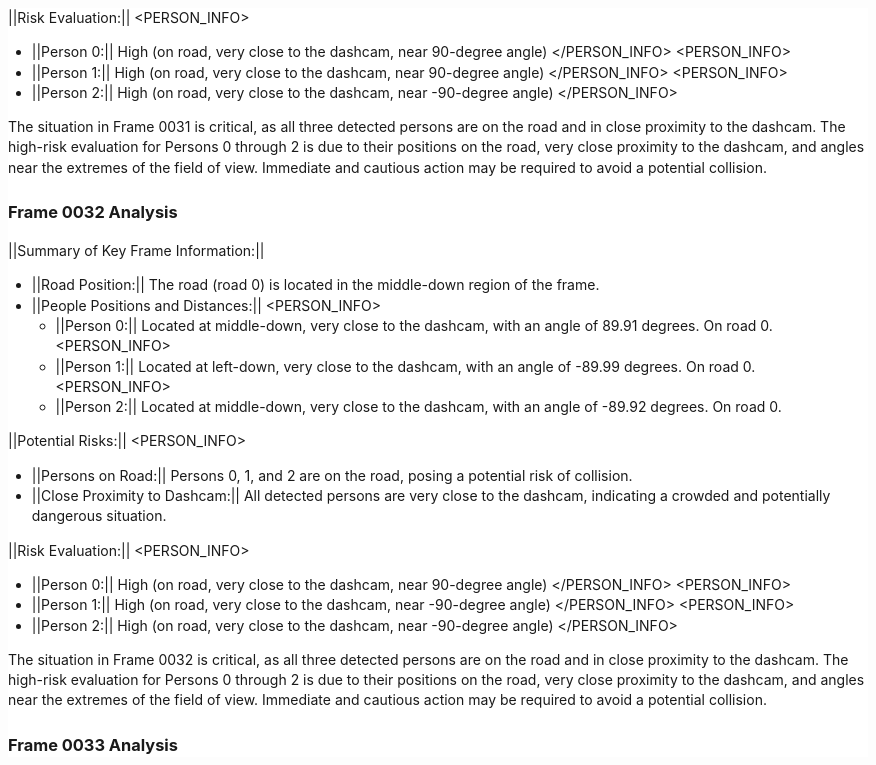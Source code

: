 ||Risk Evaluation:||
<PERSON_INFO>
- ||Person 0:|| High (on road, very close to the dashcam, near 90-degree angle)
</PERSON_INFO>
<PERSON_INFO>
- ||Person 1:|| High (on road, very close to the dashcam, near 90-degree angle)
</PERSON_INFO>
<PERSON_INFO>
- ||Person 2:|| High (on road, very close to the dashcam, near -90-degree angle)
</PERSON_INFO>

The situation in Frame 0031 is critical, as all three detected persons are on the road and in close proximity to the dashcam. The high-risk evaluation for Persons 0 through 2 is due to their positions on the road, very close proximity to the dashcam, and angles near the extremes of the field of view. Immediate and cautious action may be required to avoid a potential collision.
### Frame 0032 Analysis

||Summary of Key Frame Information:||
- ||Road Position:|| The road (road 0) is located in the middle-down region of the frame.
- ||People Positions and Distances:||
<PERSON_INFO>
  - ||Person 0:|| Located at middle-down, very close to the dashcam, with an angle of 89.91 degrees. On road 0.
<PERSON_INFO>
  - ||Person 1:|| Located at left-down, very close to the dashcam, with an angle of -89.99 degrees. On road 0.
<PERSON_INFO>
  - ||Person 2:|| Located at middle-down, very close to the dashcam, with an angle of -89.92 degrees. On road 0.

||Potential Risks:||
<PERSON_INFO>
- ||Persons on Road:|| Persons 0, 1, and 2 are on the road, posing a potential risk of collision.
- ||Close Proximity to Dashcam:|| All detected persons are very close to the dashcam, indicating a crowded and potentially dangerous situation.

||Risk Evaluation:||
<PERSON_INFO>
- ||Person 0:|| High (on road, very close to the dashcam, near 90-degree angle)
</PERSON_INFO>
<PERSON_INFO>
- ||Person 1:|| High (on road, very close to the dashcam, near -90-degree angle)
</PERSON_INFO>
<PERSON_INFO>
- ||Person 2:|| High (on road, very close to the dashcam, near -90-degree angle)
</PERSON_INFO>

The situation in Frame 0032 is critical, as all three detected persons are on the road and in close proximity to the dashcam. The high-risk evaluation for Persons 0 through 2 is due to their positions on the road, very close proximity to the dashcam, and angles near the extremes of the field of view. Immediate and cautious action may be required to avoid a potential collision.
### Frame 0033 Analysis
